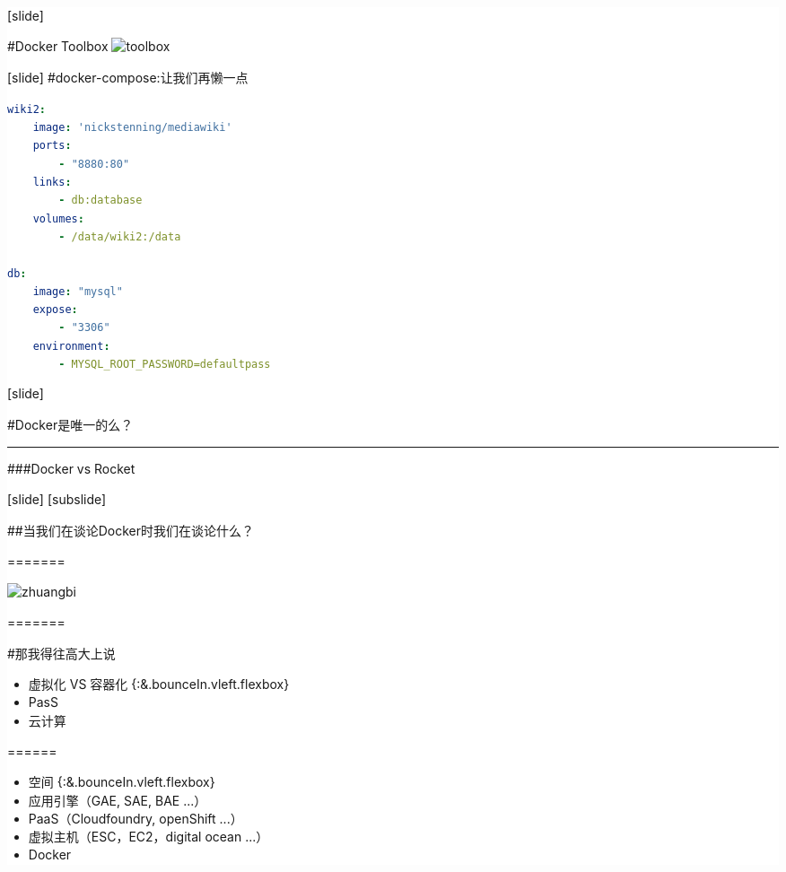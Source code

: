 [slide]

#Docker Toolbox
![toolbox](http://7qnbk5.com1.z0.glb.clouddn.com/img/docker%20toolbox.png)

[slide]
#docker-compose:让我们再懒一点

```yaml
wiki2:
    image: 'nickstenning/mediawiki'
    ports:
        - "8880:80"
    links:
        - db:database
    volumes:
        - /data/wiki2:/data

db:
    image: "mysql"
    expose:
        - "3306"
    environment:
        - MYSQL_ROOT_PASSWORD=defaultpass
```

[slide]

#Docker是唯一的么？

---

###Docker vs Rocket

[slide]
[subslide]

##当我们在谈论Docker时我们在谈论什么？

=======

![zhuangbi](http://img5.duitang.com/uploads/item/201407/24/20140724235249_uU2Gv.thumb.700_0.jpeg) 

=======

#那我得往高大上说

* 虚拟化 VS 容器化 {:&.bounceIn.vleft.flexbox} 
* PasS 
* 云计算

======

* 空间 {:&.bounceIn.vleft.flexbox} 
* 应用引擎（GAE, SAE, BAE ...）
* PaaS（Cloudfoundry, openShift ...）
* 虚拟主机（ESC，EC2，digital ocean ...）
* Docker
